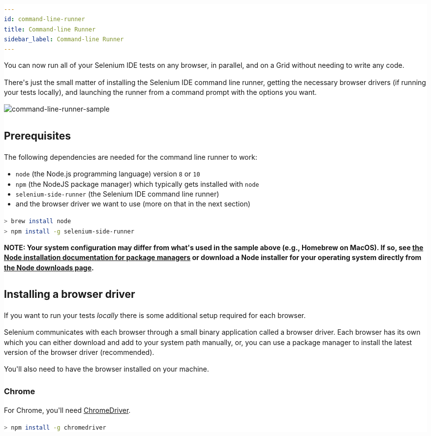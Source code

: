 ```yaml
---
id: command-line-runner
title: Command-line Runner
sidebar_label: Command-line Runner
---
```


You can now run all of your Selenium IDE tests on any browser, in parallel, and on a Grid without needing to write any code.

There's just the small matter of installing the Selenium IDE command line runner, getting the necessary browser drivers (if running your tests locally), and launching the runner from a command prompt with the options you want.

![command-line-runner-sample](/selenium-ide/img/docs/runner.png)

## Prerequisites

The following dependencies are needed for the command line runner to work:

- `node` (the Node.js programming language) version `8` or `10`
- `npm` (the NodeJS package manager) which typically gets installed with `node`
- `selenium-side-runner` (the Selenium IDE command line runner)
- and the browser driver we want to use (more on that in the next section)

```sh
> brew install node
> npm install -g selenium-side-runner
```

__NOTE: Your system configuration may differ from what's used in the sample above (e.g., Homebrew on MacOS). If so, see <a href="https://nodejs.org/en/download/package-manager/" target="_blank" rel="noopener noreferrer">the Node installation documentation for package managers</a> or download a Node installer for your operating system directly from <a href="https://nodejs.org/en/download/" target="_blank" rel="noopener noreferrer">the Node downloads page</a>.__

## Installing a browser driver

If you want to run your tests _locally_ there is some additional setup required for each browser.

Selenium communicates with each browser through a small binary application called a browser driver. Each browser has its own which you can either download and add to your system path manually, or, you can use a package manager to install the latest version of the browser driver (recommended).

You'll also need to have the browser installed on your machine.

### Chrome

For Chrome, you'll need [ChromeDriver](http://chromedriver.chromium.org).

```sh
> npm install -g chromedriver
```
